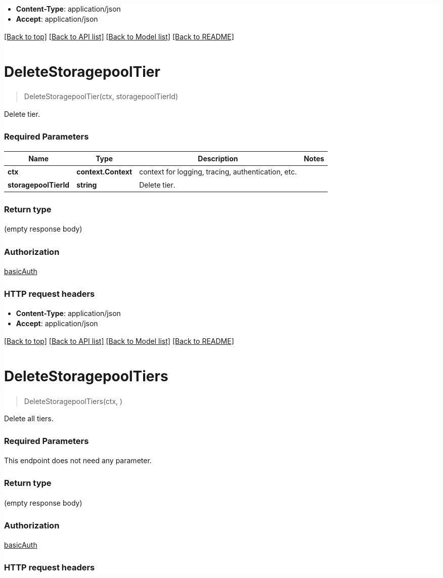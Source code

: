  - **Content-Type**: application/json
 - **Accept**: application/json

[[Back to top]](#) [[Back to API list]](../README.md#documentation-for-api-endpoints) [[Back to Model list]](../README.md#documentation-for-models) [[Back to README]](../README.md)

# **DeleteStoragepoolTier**
> DeleteStoragepoolTier(ctx, storagepoolTierId)


Delete tier.

### Required Parameters

Name | Type | Description  | Notes
------------- | ------------- | ------------- | -------------
 **ctx** | **context.Context** | context for logging, tracing, authentication, etc.
  **storagepoolTierId** | **string**| Delete tier. | 

### Return type

 (empty response body)

### Authorization

[basicAuth](../README.md#basicAuth)

### HTTP request headers

 - **Content-Type**: application/json
 - **Accept**: application/json

[[Back to top]](#) [[Back to API list]](../README.md#documentation-for-api-endpoints) [[Back to Model list]](../README.md#documentation-for-models) [[Back to README]](../README.md)

# **DeleteStoragepoolTiers**
> DeleteStoragepoolTiers(ctx, )


Delete all tiers.

### Required Parameters
This endpoint does not need any parameter.

### Return type

 (empty response body)

### Authorization

[basicAuth](../README.md#basicAuth)

### HTTP request headers
